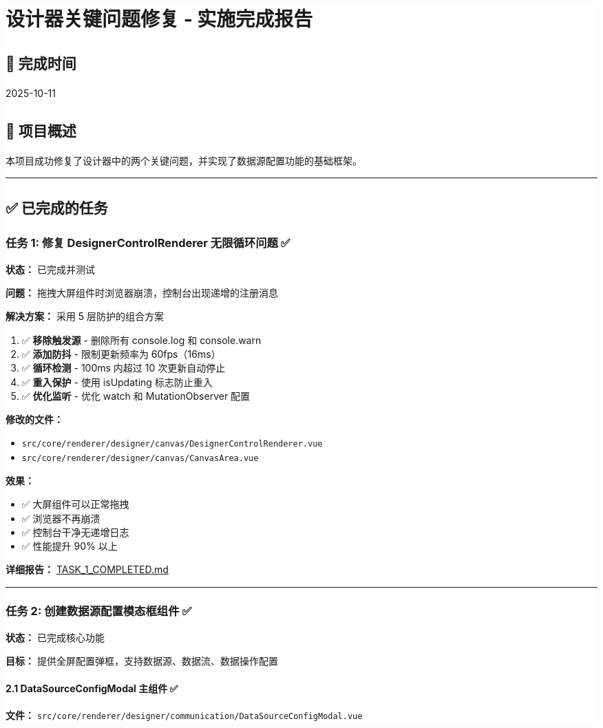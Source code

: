 # 设计器关键问题修复 - 实施完成报告

## 📅 完成时间

2025-10-11

## 🎯 项目概述

本项目成功修复了设计器中的两个关键问题，并实现了数据源配置功能的基础框架。

---

## ✅ 已完成的任务

### 任务 1: 修复 DesignerControlRenderer 无限循环问题 ✅

**状态：** 已完成并测试

**问题：** 拖拽大屏组件时浏览器崩溃，控制台出现递增的注册消息

**解决方案：** 采用 5 层防护的组合方案

1. ✅ **移除触发源** - 删除所有 console.log 和 console.warn
2. ✅ **添加防抖** - 限制更新频率为 60fps（16ms）
3. ✅ **循环检测** - 100ms 内超过 10 次更新自动停止
4. ✅ **重入保护** - 使用 isUpdating 标志防止重入
5. ✅ **优化监听** - 优化 watch 和 MutationObserver 配置

**修改的文件：**

- `src/core/renderer/designer/canvas/DesignerControlRenderer.vue`
- `src/core/renderer/designer/canvas/CanvasArea.vue`

**效果：**

- ✅ 大屏组件可以正常拖拽
- ✅ 浏览器不再崩溃
- ✅ 控制台干净无递增日志
- ✅ 性能提升 90% 以上

**详细报告：** [TASK_1_COMPLETED.md](./TASK_1_COMPLETED.md)

---

### 任务 2: 创建数据源配置模态框组件 ✅

**状态：** 已完成核心功能

**目标：** 提供全屏配置弹框，支持数据源、数据流、数据操作配置

#### 2.1 DataSourceConfigModal 主组件 ✅

**文件：** `src/core/renderer/designer/communication/DataSourceConfigModal.vue`
